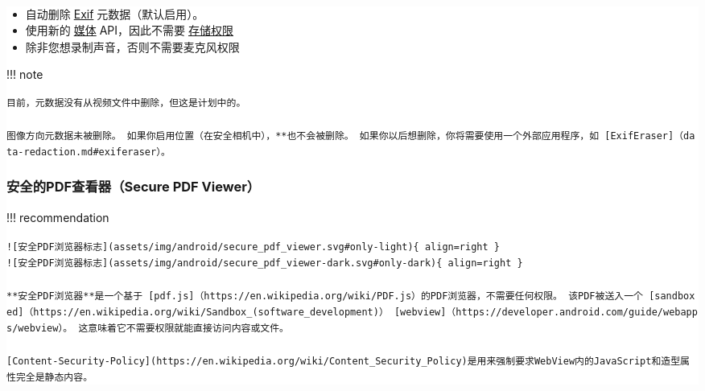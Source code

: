 - 自动删除 [Exif](https://en.wikipedia.org/wiki/Exif) 元数据（默认启用）。
- 使用新的 [媒体](https://developer.android.com/training/data-storage/shared/media) API，因此不需要 [存储权限](https://developer.android.com/training/data-storage)
- 除非您想录制声音，否则不需要麦克风权限

!!! note

    目前，元数据没有从视频文件中删除，但这是计划中的。
    
    图像方向元数据未被删除。 如果你启用位置（在安全相机中），**也不会被删除。 如果你以后想删除，你将需要使用一个外部应用程序，如 [ExifEraser]（data-redaction.md#exiferaser）。
    



### 安全的PDF查看器（Secure PDF Viewer）

!!! recommendation

    ![安全PDF浏览器标志](assets/img/android/secure_pdf_viewer.svg#only-light){ align=right }
    ![安全PDF浏览器标志](assets/img/android/secure_pdf_viewer-dark.svg#only-dark){ align=right }
    
    **安全PDF浏览器**是一个基于 [pdf.js]（https://en.wikipedia.org/wiki/PDF.js）的PDF浏览器，不需要任何权限。 该PDF被送入一个 [sandboxed]（https://en.wikipedia.org/wiki/Sandbox_(software_development)） [webview]（https://developer.android.com/guide/webapps/webview）。 这意味着它不需要权限就能直接访问内容或文件。
    
    [Content-Security-Policy](https://en.wikipedia.org/wiki/Content_Security_Policy)是用来强制要求WebView内的JavaScript和造型属性完全是静态内容。
    